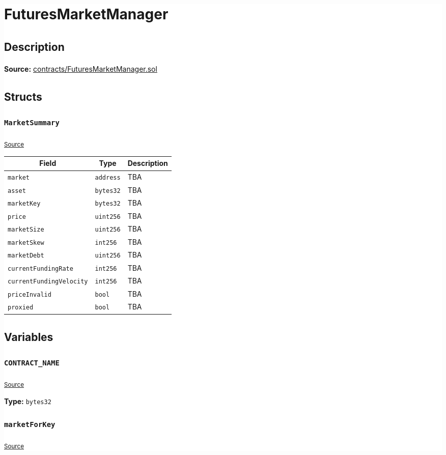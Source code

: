 # FuturesMarketManager

## Description

**Source:** [contracts/FuturesMarketManager.sol](https://github.com/Synthetixio/synthetix/tree/v2.84.0-alpha/contracts/FuturesMarketManager.sol)

## Structs

### `MarketSummary`

<sub>[Source](https://github.com/Synthetixio/synthetix/tree/v2.84.0-alpha/contracts/FuturesMarketManager.sol#L181)</sub>

| Field                    | Type      | Description |
| ------------------------ | --------- | ----------- |
| `market`                 | `address` | TBA         |
| `asset`                  | `bytes32` | TBA         |
| `marketKey`              | `bytes32` | TBA         |
| `price`                  | `uint256` | TBA         |
| `marketSize`             | `uint256` | TBA         |
| `marketSkew`             | `int256`  | TBA         |
| `marketDebt`             | `uint256` | TBA         |
| `currentFundingRate`     | `int256`  | TBA         |
| `currentFundingVelocity` | `int256`  | TBA         |
| `priceInvalid`           | `bool`    | TBA         |
| `proxied`                | `bool`    | TBA         |

## Variables

### `CONTRACT_NAME`

<sub>[Source](https://github.com/Synthetixio/synthetix/tree/v2.84.0-alpha/contracts/FuturesMarketManager.sol#L60)</sub>

**Type:** `bytes32`

### `marketForKey`

<sub>[Source](https://github.com/Synthetixio/synthetix/tree/v2.84.0-alpha/contracts/FuturesMarketManager.sol#L52)</sub>
